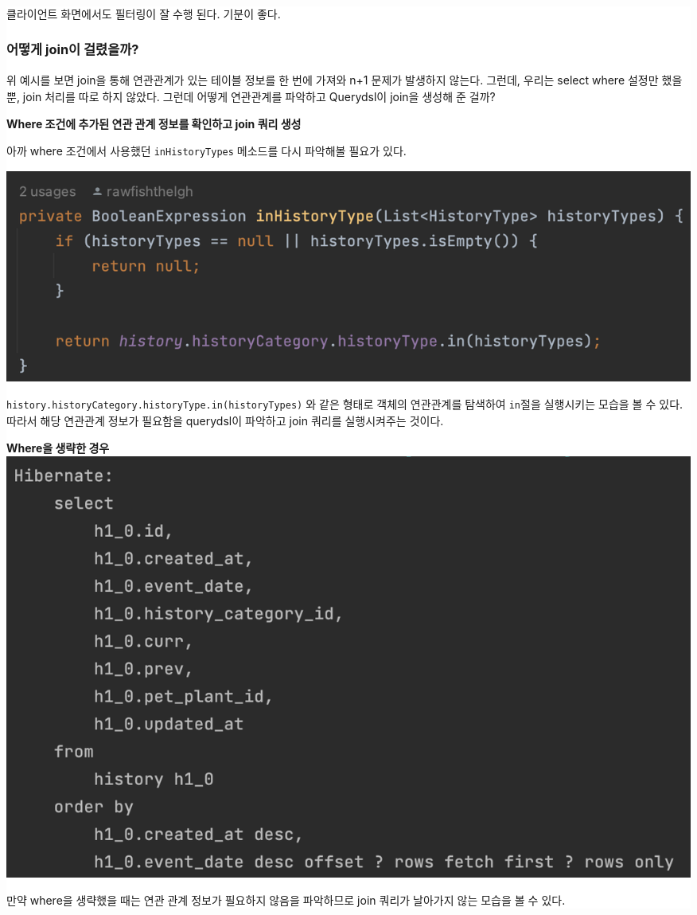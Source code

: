 
클라이언트 화면에서도 필터링이 잘 수행 된다. 기분이 좋다.
### 어떻게 join이 걸렸을까?
위 예시를 보면 join을 통해 연관관계가 있는 테이블 정보를 한 번에 가져와 n+1 문제가 발생하지 않는다. 그런데, 우리는 select where 설정만 했을 뿐, join 처리를 따로 하지 않았다. 그런데 어떻게 연관관계를 파악하고 Querydsl이 join을 생성해 준 걸까?

**Where 조건에 추가된 연관 관계 정보를 확인하고 join 쿼리 생성**

아까 where 조건에서 사용했던 `inHistoryTypes` 메소드를 다시 파악해볼 필요가 있다.

![](.index_images/9.png)

`history.historyCategory.historyType.in(historyTypes)` 와 같은 형태로 객체의 연관관계를 탐색하여 `in`절을 실행시키는 모습을 볼 수 있다. 따라서 해당 연관관계 정보가 필요함을 querydsl이 파악하고 join 쿼리를 실행시켜주는 것이다.

**Where을 생략한 경우**
![](.index_images/10.png)

만약 where을 생략했을 때는 연관 관계 정보가 필요하지 않음을 파악하므로 join 쿼리가 날아가지 않는 모습을 볼 수 있다.
